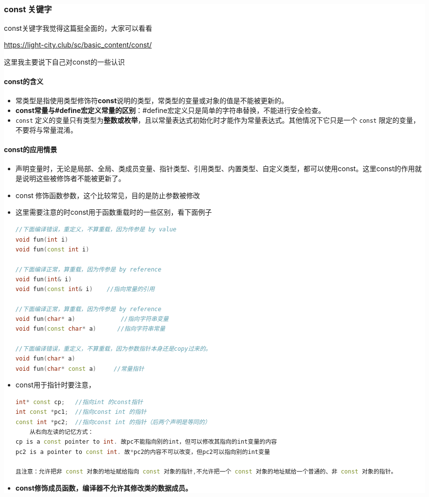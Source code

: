 ### const 关键字

const关键字我觉得这篇挺全面的，大家可以看看

<https://light-city.club/sc/basic_content/const/> 

这里我主要说下自己对const的一些认识

#### const的含义

- 常类型是指使用类型修饰符**const**说明的类型，常类型的变量或对象的值是不能被更新的。 
- **const常量与#define宏定义常量的区别**：#define宏定义只是简单的字符串替换，不能进行安全检查。 
- `const` 定义的变量只有类型为**整数或枚举**，且以常量表达式初始化时才能作为常量表达式。其他情况下它只是一个 `const` 限定的变量，不要将与常量混淆。 

#### const的应用情景

- 声明变量时，无论是局部、全局、类成员变量、指针类型、引用类型、内置类型、自定义类型，都可以使用const。这里const的作用就是说明这些被修饰者不能被更新了。

- const 修饰函数参数，这个比较常见，目的是防止参数被修改

- 这里需要注意的时const用于函数重载时的一些区别，看下面例子

  ```c++
  //下面编译错误，重定义，不算重载，因为传参是 by value
  void fun(int i) 
  void fun(const int i)  
   
  //下面编译正常，算重载，因为传参是 by reference
  void fun(int& i) 
  void fun(const int& i)    //指向常量的引用
  
  //下面编译正常，算重载，因为传参是 by reference
  void fun(char* a) 			//指向字符串变量
  void fun(const char* a)      //指向字符串常量
  
  //下面编译错误，重定义，不算重载，因为参数指针本身还是copy过来的。
  void fun(char* a) 			
  void fun(char* const a)     //常量指针
  ```

- const用于指针时要注意，

  ```c++
  int* const cp;   //指向int 的const指针
  int const *pc1;  //指向const int 的指针
  const int *pc2;  //指向const int 的指针（后两个声明是等同的）
      从右向左读的记忆方式：
  cp is a const pointer to int. 故pc不能指向别的int，但可以修改其指向的int变量的内容
  pc2 is a pointer to const int. 故*pc2的内容不可以改变，但pc2可以指向别的int变量
  
  且注意：允许把非 const 对象的地址赋给指向 const 对象的指针,不允许把一个 const 对象的地址赋给一个普通的、非 const 对象的指针。
  
  ```



- **const修饰成员函数，编译器不允许其修改类的数据成员。** 

